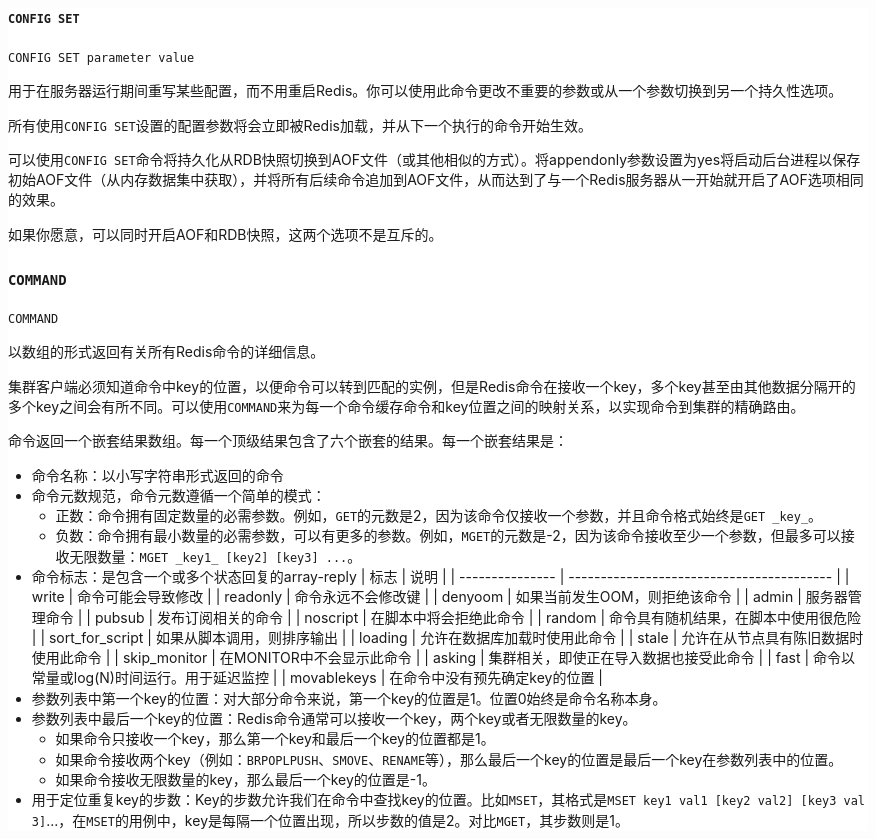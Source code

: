#### `CONFIG SET`

```redis
CONFIG SET parameter value
```

用于在服务器运行期间重写某些配置，而不用重启Redis。你可以使用此命令更改不重要的参数或从一个参数切换到另一个持久性选项。

所有使用`CONFIG SET`设置的配置参数将会立即被Redis加载，并从下一个执行的命令开始生效。

可以使用`CONFIG SET`命令将持久化从RDB快照切换到AOF文件（或其他相似的方式）。将appendonly参数设置为yes将启动后台进程以保存初始AOF文件（从内存数据集中获取），并将所有后续命令追加到AOF文件，从而达到了与一个Redis服务器从一开始就开启了AOF选项相同的效果。

如果你愿意，可以同时开启AOF和RDB快照，这两个选项不是互斥的。

### `COMMAND`

```redis
COMMAND
```

以数组的形式返回有关所有Redis命令的详细信息。

集群客户端必须知道命令中key的位置，以便命令可以转到匹配的实例，但是Redis命令在接收一个key，多个key甚至由其他数据分隔开的多个key之间会有所不同。可以使用`COMMAND`来为每一个命令缓存命令和key位置之间的映射关系，以实现命令到集群的精确路由。

命令返回一个嵌套结果数组。每一个顶级结果包含了六个嵌套的结果。每一个嵌套结果是：

- 命令名称：以小写字符串形式返回的命令
- 命令元数规范，命令元数遵循一个简单的模式：
  - 正数：命令拥有固定数量的必需参数。例如，`GET`的元数是2，因为该命令仅接收一个参数，并且命令格式始终是`GET _key_`。
  - 负数：命令拥有最小数量的必需参数，可以有更多的参数。例如，`MGET`的元数是-2，因为该命令接收至少一个参数，但最多可以接收无限数量：`MGET _key1_ [key2] [key3] ...`。
- 命令标志：是包含一个或多个状态回复的array-reply
    | 标志            | 说明                                      |
    | --------------- | ----------------------------------------- |
    | write           | 命令可能会导致修改                        |
    | readonly        | 命令永远不会修改键                        |
    | denyoom         | 如果当前发生OOM，则拒绝该命令             |
    | admin           | 服务器管理命令                            |
    | pubsub          | 发布订阅相关的命令                        |
    | noscript        | 在脚本中将会拒绝此命令                    |
    | random          | 命令具有随机结果，在脚本中使用很危险      |
    | sort_for_script | 如果从脚本调用，则排序输出                |
    | loading         | 允许在数据库加载时使用此命令              |
    | stale           | 允许在从节点具有陈旧数据时使用此命令      |
    | skip_monitor    | 在MONITOR中不会显示此命令                 |
    | asking          | 集群相关，即使正在导入数据也接受此命令    |
    | fast            | 命令以常量或log(N)时间运行。用于延迟监控 |
    | movablekeys     | 在命令中没有预先确定key的位置             |
- 参数列表中第一个key的位置：对大部分命令来说，第一个key的位置是1。位置0始终是命令名称本身。
- 参数列表中最后一个key的位置：Redis命令通常可以接收一个key，两个key或者无限数量的key。
  - 如果命令只接收一个key，那么第一个key和最后一个key的位置都是1。
  - 如果命令接收两个key（例如：`BRPOPLPUSH`、`SMOVE`、`RENAME`等），那么最后一个key的位置是最后一个key在参数列表中的位置。
  - 如果命令接收无限数量的key，那么最后一个key的位置是-1。
- 用于定位重复key的步数：Key的步数允许我们在命令中查找key的位置。比如`MSET`，其格式是`MSET key1 val1 [key2 val2] [key3 val3]`...，在`MSET`的用例中，key是每隔一个位置出现，所以步数的值是2。对比`MGET`，其步数则是1。
